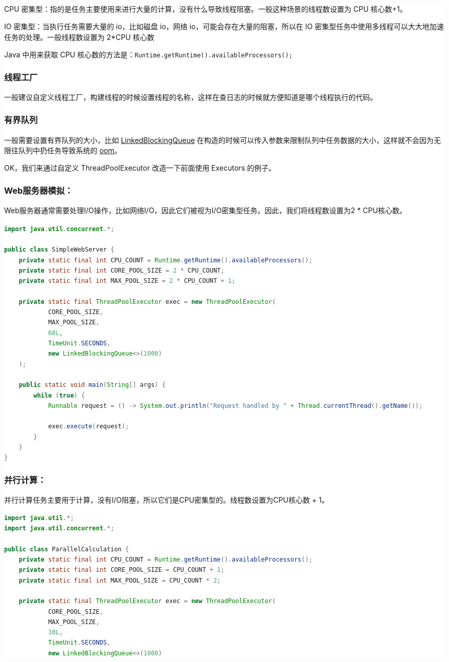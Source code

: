 CPU 密集型：指的是任务主要使用来进行大量的计算，没有什么导致线程阻塞。一般这种场景的线程数设置为 CPU 核心数+1。

IO 密集型：当执行任务需要大量的 io，比如磁盘 io，网络 io，可能会存在大量的阻塞，所以在 IO 密集型任务中使用多线程可以大大地加速任务的处理。一般线程数设置为 2\*CPU 核心数

Java 中用来获取 CPU 核心数的方法是：`Runtime.getRuntime().availableProcessors();`

### 线程工厂

一般建议自定义线程工厂，构建线程的时候设置线程的名称，这样在查日志的时候就方便知道是哪个线程执行的代码。

### 有界队列

一般需要设置有界队列的大小，比如 [LinkedBlockingQueue](https://javabetter.cn/thread/BlockingQueue.html) 在构造的时候可以传入参数来限制队列中任务数据的大小，这样就不会因为无限往队列中扔任务导致系统的 [oom](https://javabetter.cn/jvm/oom.html)。

OK，我们来通过自定义 ThreadPoolExecutor 改造一下前面使用 Executors 的例子。

### Web服务器模拟：

Web服务器通常需要处理I/O操作，比如网络I/O，因此它们被视为I/O密集型任务。因此，我们将线程数设置为2 \* CPU核心数。

```java
import java.util.concurrent.*;

public class SimpleWebServer {
    private static final int CPU_COUNT = Runtime.getRuntime().availableProcessors();
    private static final int CORE_POOL_SIZE = 2 * CPU_COUNT;
    private static final int MAX_POOL_SIZE = 2 * CPU_COUNT + 1;

    private static final ThreadPoolExecutor exec = new ThreadPoolExecutor(
            CORE_POOL_SIZE,
            MAX_POOL_SIZE,
            60L,
            TimeUnit.SECONDS,
            new LinkedBlockingQueue<>(1000)
    );

    public static void main(String[] args) {
        while (true) {
            Runnable request = () -> System.out.println("Request handled by " + Thread.currentThread().getName());

            exec.execute(request);
        }
    }
}
```


### 并行计算：

并行计算任务主要用于计算，没有I/O阻塞，所以它们是CPU密集型的。线程数设置为CPU核心数 + 1。

```java
import java.util.*;
import java.util.concurrent.*;

public class ParallelCalculation {
    private static final int CPU_COUNT = Runtime.getRuntime().availableProcessors();
    private static final int CORE_POOL_SIZE = CPU_COUNT + 1;
    private static final int MAX_POOL_SIZE = CPU_COUNT * 2;

    private static final ThreadPoolExecutor exec = new ThreadPoolExecutor(
            CORE_POOL_SIZE,
            MAX_POOL_SIZE,
            10L,
            TimeUnit.SECONDS,
            new LinkedBlockingQueue<>(1000)
```